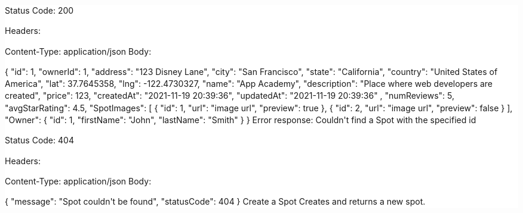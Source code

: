 Status Code: 200

Headers:

Content-Type: application/json
Body:

{
  "id": 1,
  "ownerId": 1,
  "address": "123 Disney Lane",
  "city": "San Francisco",
  "state": "California",
  "country": "United States of America",
  "lat": 37.7645358,
  "lng": -122.4730327,
  "name": "App Academy",
  "description": "Place where web developers are created",
  "price": 123,
  "createdAt": "2021-11-19 20:39:36",
  "updatedAt": "2021-11-19 20:39:36" ,
  "numReviews": 5,
  "avgStarRating": 4.5,
  "SpotImages": [
    {
      "id": 1,
      "url": "image url",
      "preview": true
    },
    {
      "id": 2,
      "url": "image url",
      "preview": false
    }
  ],
  "Owner": {
    "id": 1,
    "firstName": "John",
    "lastName": "Smith"
  }
}
Error response: Couldn't find a Spot with the specified id

Status Code: 404

Headers:

Content-Type: application/json
Body:

{
  "message": "Spot couldn't be found",
  "statusCode": 404
}
Create a Spot
Creates and returns a new spot.
